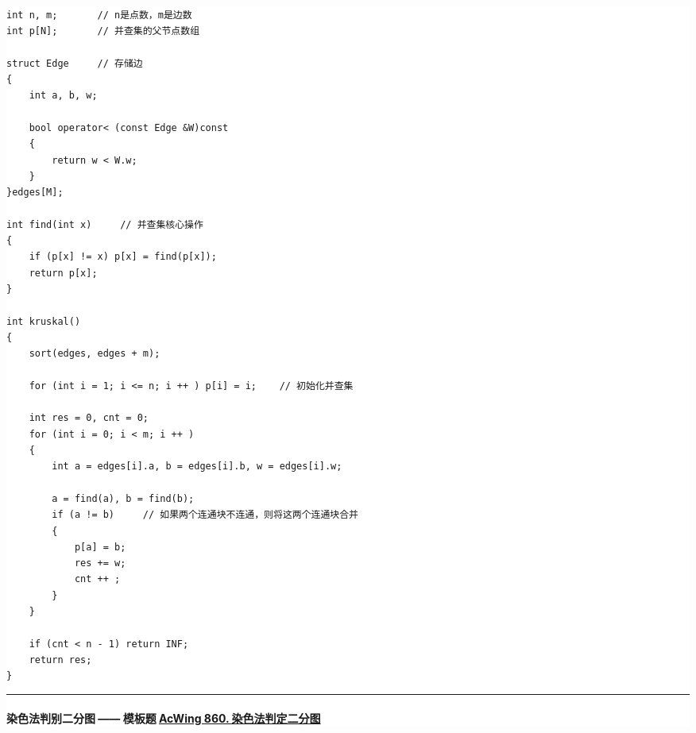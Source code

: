 ```
int n, m;       // n是点数，m是边数
int p[N];       // 并查集的父节点数组

struct Edge     // 存储边
{
    int a, b, w;

    bool operator< (const Edge &W)const
    {
        return w < W.w;
    }
}edges[M];

int find(int x)     // 并查集核心操作
{
    if (p[x] != x) p[x] = find(p[x]);
    return p[x];
}

int kruskal()
{
    sort(edges, edges + m);

    for (int i = 1; i <= n; i ++ ) p[i] = i;    // 初始化并查集

    int res = 0, cnt = 0;
    for (int i = 0; i < m; i ++ )
    {
        int a = edges[i].a, b = edges[i].b, w = edges[i].w;

        a = find(a), b = find(b);
        if (a != b)     // 如果两个连通块不连通，则将这两个连通块合并
        {
            p[a] = b;
            res += w;
            cnt ++ ;
        }
    }

    if (cnt < n - 1) return INF;
    return res;
}
```

---

#### 染色法判别二分图 —— 模板题 [AcWing 860. 染色法判定二分图](https://www.acwing.com/problem/content/862/)
